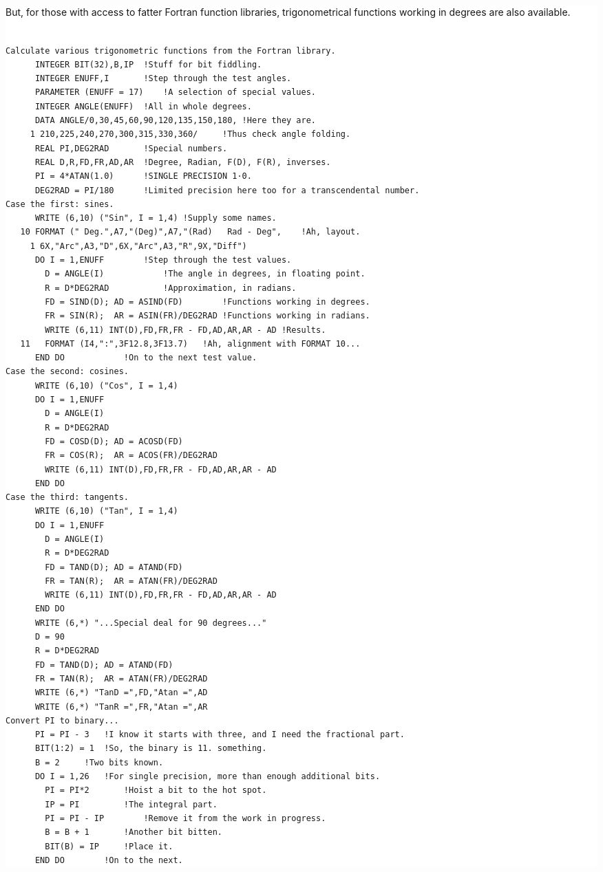 
But, for those with access to fatter Fortran function libraries, trigonometrical functions working in degrees are also available.

```Fortran

Calculate various trigonometric functions from the Fortran library.
      INTEGER BIT(32),B,IP	!Stuff for bit fiddling.
      INTEGER ENUFF,I		!Step through the test angles.
      PARAMETER (ENUFF = 17)	!A selection of special values.
      INTEGER ANGLE(ENUFF)	!All in whole degrees.
      DATA ANGLE/0,30,45,60,90,120,135,150,180,	!Here they are.
     1 210,225,240,270,300,315,330,360/		!Thus check angle folding.
      REAL PI,DEG2RAD		!Special numbers.
      REAL D,R,FD,FR,AD,AR	!Degree, Radian, F(D), F(R), inverses.
      PI = 4*ATAN(1.0)		!SINGLE PRECISION 1·0.
      DEG2RAD = PI/180		!Limited precision here too for a transcendental number.
Case the first: sines.
      WRITE (6,10) ("Sin", I = 1,4)	!Supply some names.
   10 FORMAT (" Deg.",A7,"(Deg)",A7,"(Rad)   Rad - Deg",	!Ah, layout.
     1 6X,"Arc",A3,"D",6X,"Arc",A3,"R",9X,"Diff")
      DO I = 1,ENUFF		!Step through the test values.
        D = ANGLE(I)			!The angle in degrees, in floating point.
        R = D*DEG2RAD			!Approximation, in radians.
        FD = SIND(D); AD = ASIND(FD)		!Functions working in degrees.
        FR = SIN(R);  AR = ASIN(FR)/DEG2RAD	!Functions working in radians.
        WRITE (6,11) INT(D),FD,FR,FR - FD,AD,AR,AR - AD	!Results.
   11   FORMAT (I4,":",3F12.8,3F13.7)	!Ah, alignment with FORMAT 10...
      END DO			!On to the next test value.
Case the second: cosines.
      WRITE (6,10) ("Cos", I = 1,4)
      DO I = 1,ENUFF
        D = ANGLE(I)
        R = D*DEG2RAD
        FD = COSD(D); AD = ACOSD(FD)
        FR = COS(R);  AR = ACOS(FR)/DEG2RAD
        WRITE (6,11) INT(D),FD,FR,FR - FD,AD,AR,AR - AD
      END DO
Case the third: tangents.
      WRITE (6,10) ("Tan", I = 1,4)
      DO I = 1,ENUFF
        D = ANGLE(I)
        R = D*DEG2RAD
        FD = TAND(D); AD = ATAND(FD)
        FR = TAN(R);  AR = ATAN(FR)/DEG2RAD
        WRITE (6,11) INT(D),FD,FR,FR - FD,AD,AR,AR - AD
      END DO
      WRITE (6,*) "...Special deal for 90 degrees..."
      D = 90
      R = D*DEG2RAD
      FD = TAND(D); AD = ATAND(FD)
      FR = TAN(R);  AR = ATAN(FR)/DEG2RAD
      WRITE (6,*) "TanD =",FD,"Atan =",AD
      WRITE (6,*) "TanR =",FR,"Atan =",AR
Convert PI to binary...
      PI = PI - 3	!I know it starts with three, and I need the fractional part.
      BIT(1:2) = 1	!So, the binary is 11. something.
      B = 2		!Two bits known.
      DO I = 1,26	!For single precision, more than enough additional bits.
        PI = PI*2		!Hoist a bit to the hot spot.
        IP = PI			!The integral part.
        PI = PI - IP		!Remove it from the work in progress.
        B = B + 1		!Another bit bitten.
        BIT(B) = IP		!Place it.
      END DO		!On to the next.
```